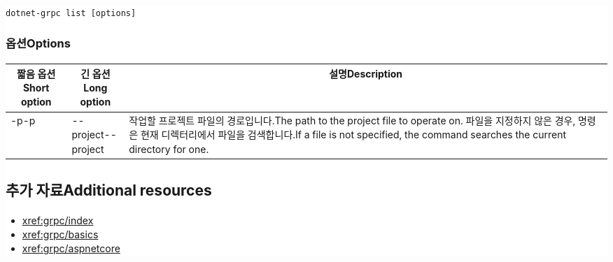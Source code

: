 ```dotnetcli
dotnet-grpc list [options]
```

### <a name="options"></a><span data-ttu-id="4ab14-237">옵션</span><span class="sxs-lookup"><span data-stu-id="4ab14-237">Options</span></span>

| <span data-ttu-id="4ab14-238">짧음 옵션</span><span class="sxs-lookup"><span data-stu-id="4ab14-238">Short option</span></span> | <span data-ttu-id="4ab14-239">긴 옵션</span><span class="sxs-lookup"><span data-stu-id="4ab14-239">Long option</span></span> | <span data-ttu-id="4ab14-240">설명</span><span class="sxs-lookup"><span data-stu-id="4ab14-240">Description</span></span> |
|-|-|-|
| <span data-ttu-id="4ab14-241">-p</span><span class="sxs-lookup"><span data-stu-id="4ab14-241">-p</span></span> | <span data-ttu-id="4ab14-242">--project</span><span class="sxs-lookup"><span data-stu-id="4ab14-242">--project</span></span> | <span data-ttu-id="4ab14-243">작업할 프로젝트 파일의 경로입니다.</span><span class="sxs-lookup"><span data-stu-id="4ab14-243">The path to the project file to operate on.</span></span> <span data-ttu-id="4ab14-244">파일을 지정하지 않은 경우, 명령은 현재 디렉터리에서 파일을 검색합니다.</span><span class="sxs-lookup"><span data-stu-id="4ab14-244">If a file is not specified, the command searches the current directory for one.</span></span>

## <a name="additional-resources"></a><span data-ttu-id="4ab14-245">추가 자료</span><span class="sxs-lookup"><span data-stu-id="4ab14-245">Additional resources</span></span>

* <xref:grpc/index>
* <xref:grpc/basics>
* <xref:grpc/aspnetcore>
